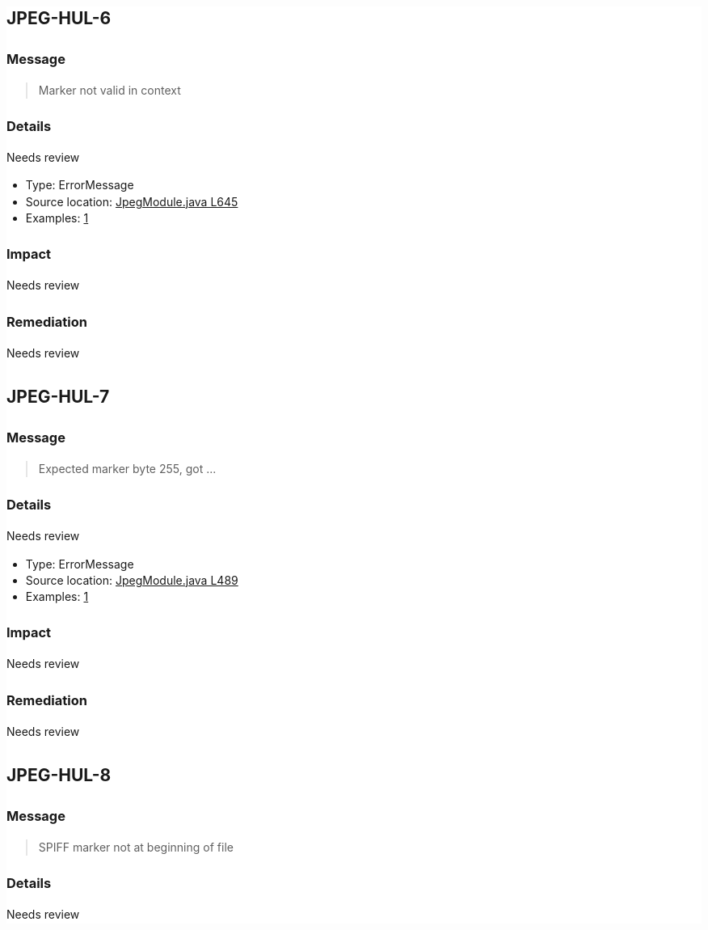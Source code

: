 
## JPEG-HUL-6

### Message
> Marker not valid in context

### Details
Needs review

* Type: ErrorMessage
* Source location: [JpegModule.java L645](https://github.com/openpreserve/jhove/blob/release-1.14/jhove-modules/src/main/java/edu/harvard/hul/ois/jhove/module/JpegModule.java#L645)
* Examples: [1](https://code.google.com/archive/p/imagetestsuite/downloads)

### Impact
Needs review

### Remediation
Needs review


## JPEG-HUL-7

### Message
> Expected marker byte 255, got ...

### Details
Needs review

* Type: ErrorMessage
* Source location: [JpegModule.java L489](https://github.com/openpreserve/jhove/blob/release-1.14/jhove-modules/src/main/java/edu/harvard/hul/ois/jhove/module/JpegModule.java#L489)
* Examples: [1](https://code.google.com/archive/p/imagetestsuite/downloads)

### Impact
Needs review

### Remediation
Needs review


## JPEG-HUL-8

### Message
> SPIFF marker not at beginning of file

### Details
Needs review
